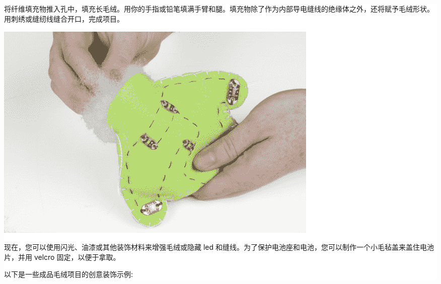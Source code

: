 将纤维填充物推入孔中，填充长毛绒。用你的手指或铅笔填满手臂和腿。填充物除了作为内部导电缝线的绝缘体之外，还将赋予毛绒形状。用刺绣或缝纫线缝合开口，完成项目。

[![alt text](img/bb3fa3d4f9a831df5bc0cb0477791ed0.png)](https://cdn.sparkfun.com/assets/learn_tutorials/4/7/1/StuffingPlush.jpg)

现在，您可以使用闪光、油漆或其他装饰材料来增强毛绒或隐藏 led 和缝线。为了保护电池座和电池，您可以制作一个小毛毡盖来盖住电池片，并用 velcro 固定，以便于拿取。

以下是一些成品毛绒项目的创意装饰示例:
